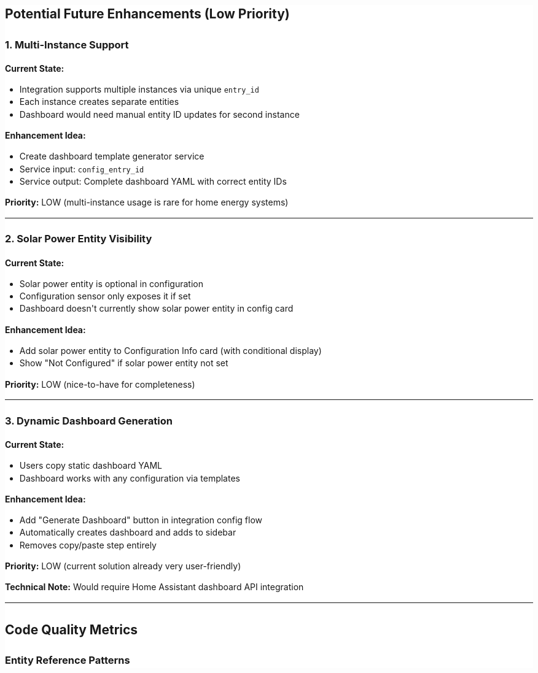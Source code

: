 
## Potential Future Enhancements (Low Priority)

### 1. Multi-Instance Support

**Current State:**
- Integration supports multiple instances via unique `entry_id`
- Each instance creates separate entities
- Dashboard would need manual entity ID updates for second instance

**Enhancement Idea:**
- Create dashboard template generator service
- Service input: `config_entry_id`
- Service output: Complete dashboard YAML with correct entity IDs

**Priority:** LOW (multi-instance usage is rare for home energy systems)

---

### 2. Solar Power Entity Visibility

**Current State:**
- Solar power entity is optional in configuration
- Configuration sensor only exposes it if set
- Dashboard doesn't currently show solar power entity in config card

**Enhancement Idea:**
- Add solar power entity to Configuration Info card (with conditional display)
- Show "Not Configured" if solar power entity not set

**Priority:** LOW (nice-to-have for completeness)

---

### 3. Dynamic Dashboard Generation

**Current State:**
- Users copy static dashboard YAML
- Dashboard works with any configuration via templates

**Enhancement Idea:**
- Add "Generate Dashboard" button in integration config flow
- Automatically creates dashboard and adds to sidebar
- Removes copy/paste step entirely

**Priority:** LOW (current solution already very user-friendly)

**Technical Note:** Would require Home Assistant dashboard API integration

---

## Code Quality Metrics

### Entity Reference Patterns
